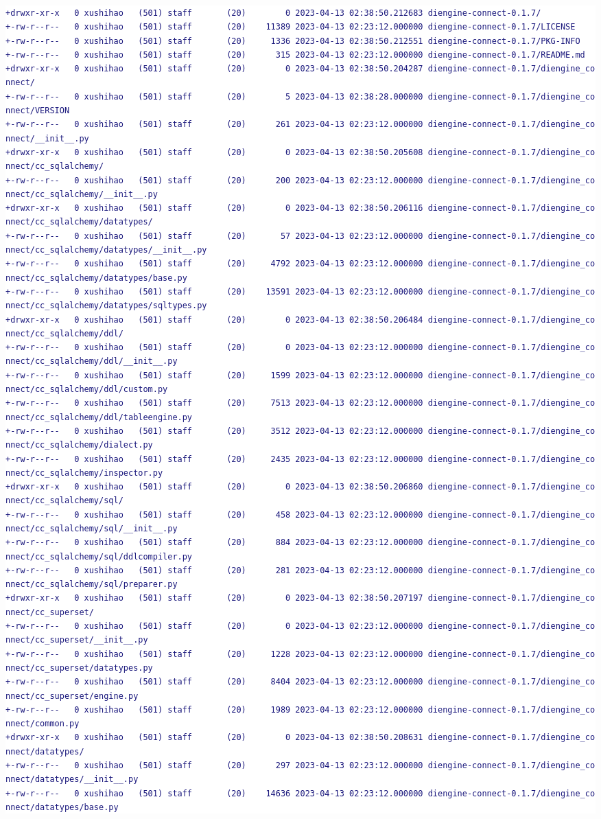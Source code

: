 ```diff
+drwxr-xr-x   0 xushihao   (501) staff       (20)        0 2023-04-13 02:38:50.212683 diengine-connect-0.1.7/
+-rw-r--r--   0 xushihao   (501) staff       (20)    11389 2023-04-13 02:23:12.000000 diengine-connect-0.1.7/LICENSE
+-rw-r--r--   0 xushihao   (501) staff       (20)     1336 2023-04-13 02:38:50.212551 diengine-connect-0.1.7/PKG-INFO
+-rw-r--r--   0 xushihao   (501) staff       (20)      315 2023-04-13 02:23:12.000000 diengine-connect-0.1.7/README.md
+drwxr-xr-x   0 xushihao   (501) staff       (20)        0 2023-04-13 02:38:50.204287 diengine-connect-0.1.7/diengine_connect/
+-rw-r--r--   0 xushihao   (501) staff       (20)        5 2023-04-13 02:38:28.000000 diengine-connect-0.1.7/diengine_connect/VERSION
+-rw-r--r--   0 xushihao   (501) staff       (20)      261 2023-04-13 02:23:12.000000 diengine-connect-0.1.7/diengine_connect/__init__.py
+drwxr-xr-x   0 xushihao   (501) staff       (20)        0 2023-04-13 02:38:50.205608 diengine-connect-0.1.7/diengine_connect/cc_sqlalchemy/
+-rw-r--r--   0 xushihao   (501) staff       (20)      200 2023-04-13 02:23:12.000000 diengine-connect-0.1.7/diengine_connect/cc_sqlalchemy/__init__.py
+drwxr-xr-x   0 xushihao   (501) staff       (20)        0 2023-04-13 02:38:50.206116 diengine-connect-0.1.7/diengine_connect/cc_sqlalchemy/datatypes/
+-rw-r--r--   0 xushihao   (501) staff       (20)       57 2023-04-13 02:23:12.000000 diengine-connect-0.1.7/diengine_connect/cc_sqlalchemy/datatypes/__init__.py
+-rw-r--r--   0 xushihao   (501) staff       (20)     4792 2023-04-13 02:23:12.000000 diengine-connect-0.1.7/diengine_connect/cc_sqlalchemy/datatypes/base.py
+-rw-r--r--   0 xushihao   (501) staff       (20)    13591 2023-04-13 02:23:12.000000 diengine-connect-0.1.7/diengine_connect/cc_sqlalchemy/datatypes/sqltypes.py
+drwxr-xr-x   0 xushihao   (501) staff       (20)        0 2023-04-13 02:38:50.206484 diengine-connect-0.1.7/diengine_connect/cc_sqlalchemy/ddl/
+-rw-r--r--   0 xushihao   (501) staff       (20)        0 2023-04-13 02:23:12.000000 diengine-connect-0.1.7/diengine_connect/cc_sqlalchemy/ddl/__init__.py
+-rw-r--r--   0 xushihao   (501) staff       (20)     1599 2023-04-13 02:23:12.000000 diengine-connect-0.1.7/diengine_connect/cc_sqlalchemy/ddl/custom.py
+-rw-r--r--   0 xushihao   (501) staff       (20)     7513 2023-04-13 02:23:12.000000 diengine-connect-0.1.7/diengine_connect/cc_sqlalchemy/ddl/tableengine.py
+-rw-r--r--   0 xushihao   (501) staff       (20)     3512 2023-04-13 02:23:12.000000 diengine-connect-0.1.7/diengine_connect/cc_sqlalchemy/dialect.py
+-rw-r--r--   0 xushihao   (501) staff       (20)     2435 2023-04-13 02:23:12.000000 diengine-connect-0.1.7/diengine_connect/cc_sqlalchemy/inspector.py
+drwxr-xr-x   0 xushihao   (501) staff       (20)        0 2023-04-13 02:38:50.206860 diengine-connect-0.1.7/diengine_connect/cc_sqlalchemy/sql/
+-rw-r--r--   0 xushihao   (501) staff       (20)      458 2023-04-13 02:23:12.000000 diengine-connect-0.1.7/diengine_connect/cc_sqlalchemy/sql/__init__.py
+-rw-r--r--   0 xushihao   (501) staff       (20)      884 2023-04-13 02:23:12.000000 diengine-connect-0.1.7/diengine_connect/cc_sqlalchemy/sql/ddlcompiler.py
+-rw-r--r--   0 xushihao   (501) staff       (20)      281 2023-04-13 02:23:12.000000 diengine-connect-0.1.7/diengine_connect/cc_sqlalchemy/sql/preparer.py
+drwxr-xr-x   0 xushihao   (501) staff       (20)        0 2023-04-13 02:38:50.207197 diengine-connect-0.1.7/diengine_connect/cc_superset/
+-rw-r--r--   0 xushihao   (501) staff       (20)        0 2023-04-13 02:23:12.000000 diengine-connect-0.1.7/diengine_connect/cc_superset/__init__.py
+-rw-r--r--   0 xushihao   (501) staff       (20)     1228 2023-04-13 02:23:12.000000 diengine-connect-0.1.7/diengine_connect/cc_superset/datatypes.py
+-rw-r--r--   0 xushihao   (501) staff       (20)     8404 2023-04-13 02:23:12.000000 diengine-connect-0.1.7/diengine_connect/cc_superset/engine.py
+-rw-r--r--   0 xushihao   (501) staff       (20)     1989 2023-04-13 02:23:12.000000 diengine-connect-0.1.7/diengine_connect/common.py
+drwxr-xr-x   0 xushihao   (501) staff       (20)        0 2023-04-13 02:38:50.208631 diengine-connect-0.1.7/diengine_connect/datatypes/
+-rw-r--r--   0 xushihao   (501) staff       (20)      297 2023-04-13 02:23:12.000000 diengine-connect-0.1.7/diengine_connect/datatypes/__init__.py
+-rw-r--r--   0 xushihao   (501) staff       (20)    14636 2023-04-13 02:23:12.000000 diengine-connect-0.1.7/diengine_connect/datatypes/base.py
```